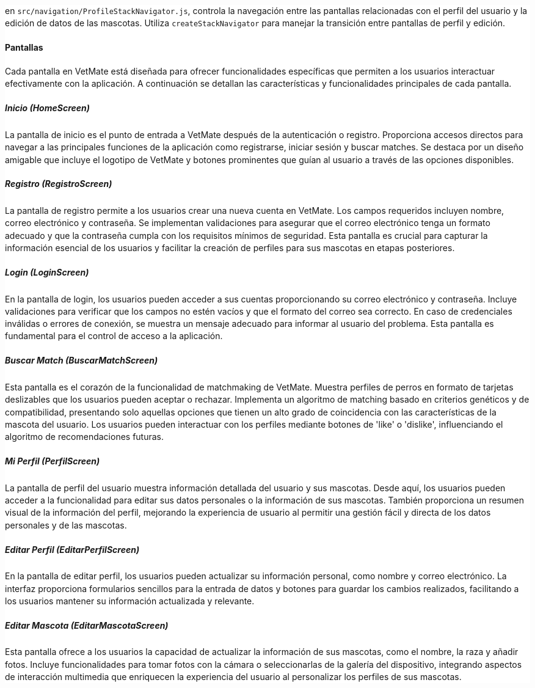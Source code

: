 en `src/navigation/ProfileStackNavigator.js`, controla la navegación entre las pantallas relacionadas con el perfil del usuario y la edición de datos de las mascotas. Utiliza `createStackNavigator` para manejar la transición entre pantallas de perfil y edición.

#### Pantallas

Cada pantalla en VetMate está diseñada para ofrecer funcionalidades específicas que permiten a los usuarios interactuar efectivamente con la aplicación. A continuación se detallan las características y funcionalidades principales de cada pantalla.

##### Inicio (HomeScreen)
La pantalla de inicio es el punto de entrada a VetMate después de la autenticación o registro. Proporciona accesos directos para navegar a las principales funciones de la aplicación como registrarse, iniciar sesión y buscar matches. Se destaca por un diseño amigable que incluye el logotipo de VetMate y botones prominentes que guían al usuario a través de las opciones disponibles.

##### Registro (RegistroScreen)
La pantalla de registro permite a los usuarios crear una nueva cuenta en VetMate. Los campos requeridos incluyen nombre, correo electrónico y contraseña. Se implementan validaciones para asegurar que el correo electrónico tenga un formato adecuado y que la contraseña cumpla con los requisitos mínimos de seguridad. Esta pantalla es crucial para capturar la información esencial de los usuarios y facilitar la creación de perfiles para sus mascotas en etapas posteriores.

##### Login (LoginScreen)
En la pantalla de login, los usuarios pueden acceder a sus cuentas proporcionando su correo electrónico y contraseña. Incluye validaciones para verificar que los campos no estén vacíos y que el formato del correo sea correcto. En caso de credenciales inválidas o errores de conexión, se muestra un mensaje adecuado para informar al usuario del problema. Esta pantalla es fundamental para el control de acceso a la aplicación.

##### Buscar Match (BuscarMatchScreen)
Esta pantalla es el corazón de la funcionalidad de matchmaking de VetMate. Muestra perfiles de perros en formato de tarjetas deslizables que los usuarios pueden aceptar o rechazar. Implementa un algoritmo de matching basado en criterios genéticos y de compatibilidad, presentando solo aquellas opciones que tienen un alto grado de coincidencia con las características de la mascota del usuario. Los usuarios pueden interactuar con los perfiles mediante botones de 'like' o 'dislike', influenciando el algoritmo de recomendaciones futuras.

##### Mi Perfil (PerfilScreen)
La pantalla de perfil del usuario muestra información detallada del usuario y sus mascotas. Desde aquí, los usuarios pueden acceder a la funcionalidad para editar sus datos personales o la información de sus mascotas. También proporciona un resumen visual de la información del perfil, mejorando la experiencia de usuario al permitir una gestión fácil y directa de los datos personales y de las mascotas.

##### Editar Perfil (EditarPerfilScreen)
En la pantalla de editar perfil, los usuarios pueden actualizar su información personal, como nombre y correo electrónico. La interfaz proporciona formularios sencillos para la entrada de datos y botones para guardar los cambios realizados, facilitando a los usuarios mantener su información actualizada y relevante.

##### Editar Mascota (EditarMascotaScreen)
Esta pantalla ofrece a los usuarios la capacidad de actualizar la información de sus mascotas, como el nombre, la raza y añadir fotos. Incluye funcionalidades para tomar fotos con la cámara o seleccionarlas de la galería del dispositivo, integrando aspectos de interacción multimedia que enriquecen la experiencia del usuario al personalizar los perfiles de sus mascotas.
